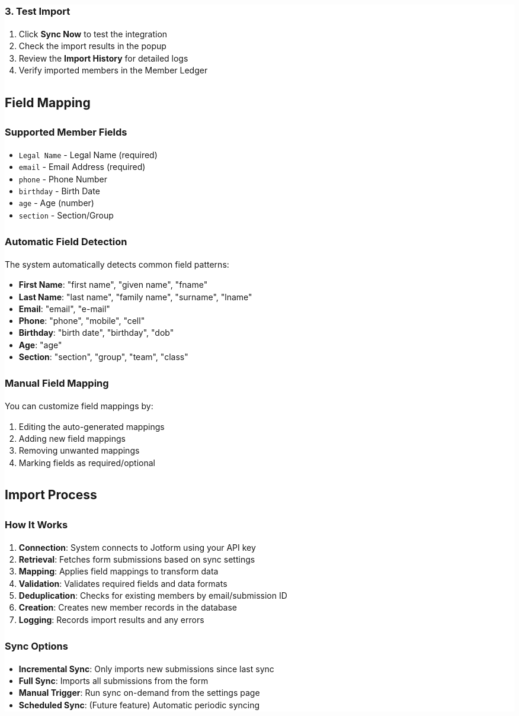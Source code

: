 ### 3. **Test Import**
1. Click **Sync Now** to test the integration
2. Check the import results in the popup
3. Review the **Import History** for detailed logs
4. Verify imported members in the Member Ledger

## Field Mapping

### **Supported Member Fields**
- `Legal Name` - Legal Name (required)
- `email` - Email Address (required)
- `phone` - Phone Number
- `birthday` - Birth Date
- `age` - Age (number)
- `section` - Section/Group

### **Automatic Field Detection**
The system automatically detects common field patterns:
- **First Name**: "first name", "given name", "fname"
- **Last Name**: "last name", "family name", "surname", "lname"
- **Email**: "email", "e-mail"
- **Phone**: "phone", "mobile", "cell"
- **Birthday**: "birth date", "birthday", "dob"
- **Age**: "age"
- **Section**: "section", "group", "team", "class"

### **Manual Field Mapping**
You can customize field mappings by:
1. Editing the auto-generated mappings
2. Adding new field mappings
3. Removing unwanted mappings
4. Marking fields as required/optional

## Import Process

### **How It Works**
1. **Connection**: System connects to Jotform using your API key
2. **Retrieval**: Fetches form submissions based on sync settings
3. **Mapping**: Applies field mappings to transform data
4. **Validation**: Validates required fields and data formats
5. **Deduplication**: Checks for existing members by email/submission ID
6. **Creation**: Creates new member records in the database
7. **Logging**: Records import results and any errors

### **Sync Options**
- **Incremental Sync**: Only imports new submissions since last sync
- **Full Sync**: Imports all submissions from the form
- **Manual Trigger**: Run sync on-demand from the settings page
- **Scheduled Sync**: (Future feature) Automatic periodic syncing
